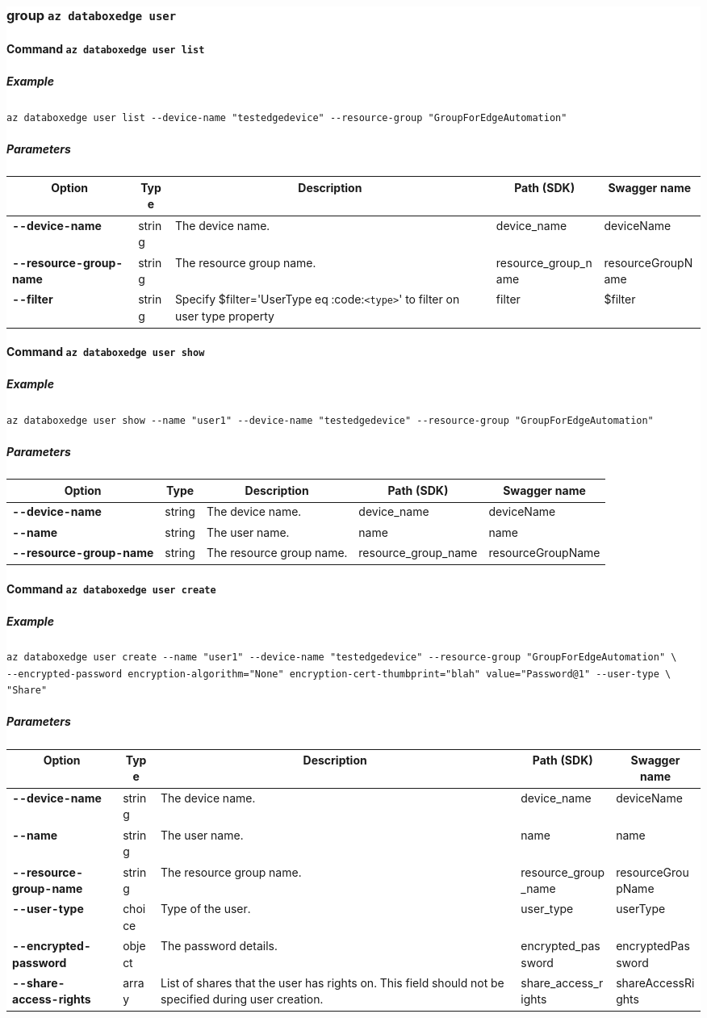 ### group `az databoxedge user`
#### <a name="UsersListByDataBoxEdgeDevice">Command `az databoxedge user list`</a>

##### <a name="ExamplesUsersListByDataBoxEdgeDevice">Example</a>
```
az databoxedge user list --device-name "testedgedevice" --resource-group "GroupForEdgeAutomation"
```
##### <a name="ParametersUsersListByDataBoxEdgeDevice">Parameters</a> 
|Option|Type|Description|Path (SDK)|Swagger name|
|------|----|-----------|----------|------------|
|**--device-name**|string|The device name.|device_name|deviceName|
|**--resource-group-name**|string|The resource group name.|resource_group_name|resourceGroupName|
|**--filter**|string|Specify $filter='UserType eq :code:`<type>`' to filter on user type property|filter|$filter|

#### <a name="UsersGet">Command `az databoxedge user show`</a>

##### <a name="ExamplesUsersGet">Example</a>
```
az databoxedge user show --name "user1" --device-name "testedgedevice" --resource-group "GroupForEdgeAutomation"
```
##### <a name="ParametersUsersGet">Parameters</a> 
|Option|Type|Description|Path (SDK)|Swagger name|
|------|----|-----------|----------|------------|
|**--device-name**|string|The device name.|device_name|deviceName|
|**--name**|string|The user name.|name|name|
|**--resource-group-name**|string|The resource group name.|resource_group_name|resourceGroupName|

#### <a name="UsersCreateOrUpdate#Create">Command `az databoxedge user create`</a>

##### <a name="ExamplesUsersCreateOrUpdate#Create">Example</a>
```
az databoxedge user create --name "user1" --device-name "testedgedevice" --resource-group "GroupForEdgeAutomation" \
--encrypted-password encryption-algorithm="None" encryption-cert-thumbprint="blah" value="Password@1" --user-type \
"Share"
```
##### <a name="ParametersUsersCreateOrUpdate#Create">Parameters</a> 
|Option|Type|Description|Path (SDK)|Swagger name|
|------|----|-----------|----------|------------|
|**--device-name**|string|The device name.|device_name|deviceName|
|**--name**|string|The user name.|name|name|
|**--resource-group-name**|string|The resource group name.|resource_group_name|resourceGroupName|
|**--user-type**|choice|Type of the user.|user_type|userType|
|**--encrypted-password**|object|The password details.|encrypted_password|encryptedPassword|
|**--share-access-rights**|array|List of shares that the user has rights on. This field should not be specified during user creation.|share_access_rights|shareAccessRights|
